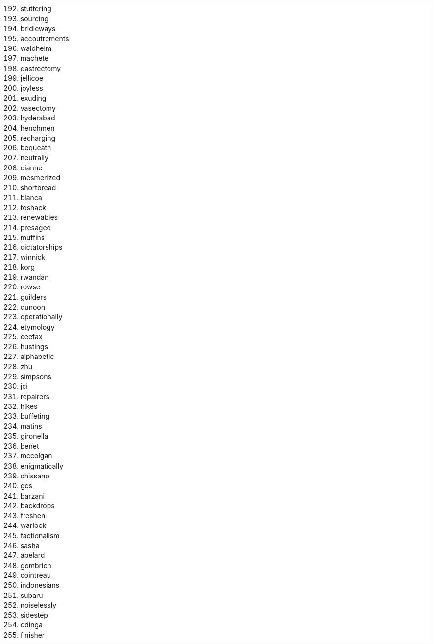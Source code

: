 192. stuttering
193. sourcing
194. bridleways
195. accoutrements
196. waldheim
197. machete
198. gastrectomy
199. jellicoe
200. joyless
201. exuding
202. vasectomy
203. hyderabad
204. henchmen
205. recharging
206. bequeath
207. neutrally
208. dianne
209. mesmerized
210. shortbread
211. blanca
212. toshack
213. renewables
214. presaged
215. muffins
216. dictatorships
217. winnick
218. korg
219. rwandan
220. rowse
221. guilders
222. dunoon
223. operationally
224. etymology
225. ceefax
226. hustings
227. alphabetic
228. zhu
229. simpsons
230. jci
231. repairers
232. hikes
233. buffeting
234. matins
235. gironella
236. benet
237. mccolgan
238. enigmatically
239. chissano
240. gcs
241. barzani
242. backdrops
243. freshen
244. warlock
245. factionalism
246. sasha
247. abelard
248. gombrich
249. cointreau
250. indonesians
251. subaru
252. noiselessly
253. sidestep
254. odinga
255. finisher